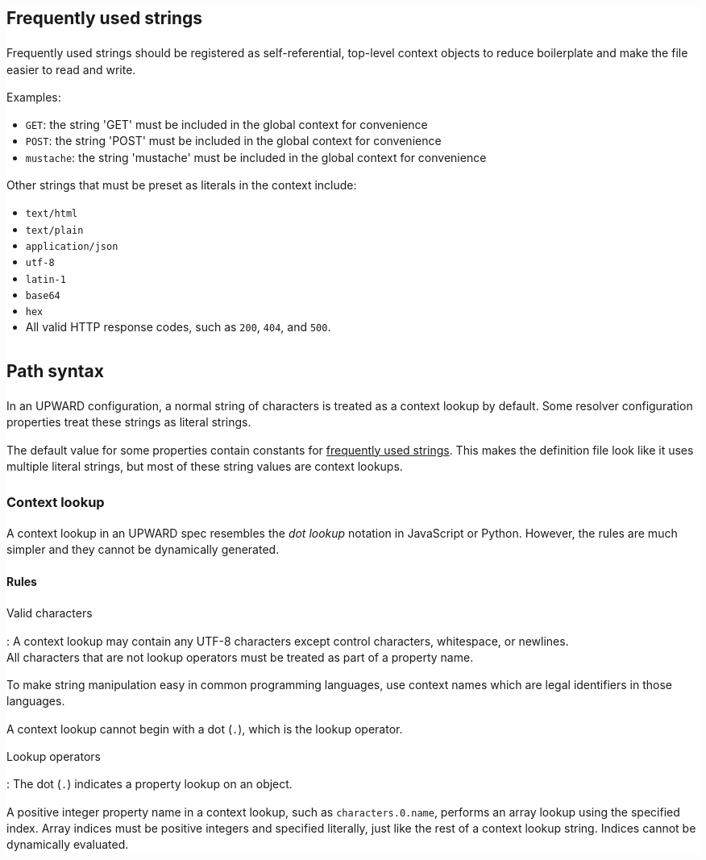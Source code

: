 ## Frequently used strings

Frequently used strings should be registered as self-referential, top-level context objects to reduce boilerplate and make the file easier to read and write.

Examples:

* `GET`: the string 'GET' must be included in the global context for convenience
* `POST`: the string 'POST' must be included in the global context for convenience
* `mustache`: the string 'mustache' must be included in the global context for convenience

Other strings that must be preset as literals in the context include:

* `text/html`
* `text/plain`
* `application/json`
* `utf-8`
* `latin-1`
* `base64`
* `hex`
* All valid HTTP response codes, such as `200`, `404`, and `500`.

## Path syntax

In an UPWARD configuration, a normal string of characters is treated as a context lookup by default.
Some resolver configuration properties treat these strings as literal strings.

The default value for some properties contain constants for [frequently used strings][].
This makes the definition file look like it uses multiple literal strings, but
most of these string values are context lookups.

### Context lookup

A context lookup in an UPWARD spec resembles the _dot lookup_ notation in JavaScript or Python.
However, the rules are much simpler and they cannot be dynamically generated.

#### Rules

Valid characters

: A context lookup may contain any UTF-8 characters except control characters, whitespace, or newlines.  
  All characters that are not lookup operators must be treated as part of a property name.

  To make string manipulation easy in common programming languages, use context names which are legal identifiers in those languages.

  A context lookup cannot begin with a dot (`.`), which is the lookup operator.

Lookup operators

: The dot (`.`) indicates a property lookup on an object.

  A positive integer property name in a context lookup, such as `characters.0.name`, performs an array lookup using the specified index.
  Array indices must be positive integers and specified literally, just like the rest of a context lookup string.
  Indices cannot be dynamically evaluated.


[url record]: https://url.spec.whatwg.org/#url-class
[whatwg]: https://whatwg.org/
[frequently used strings]: #frequently-used-strings
